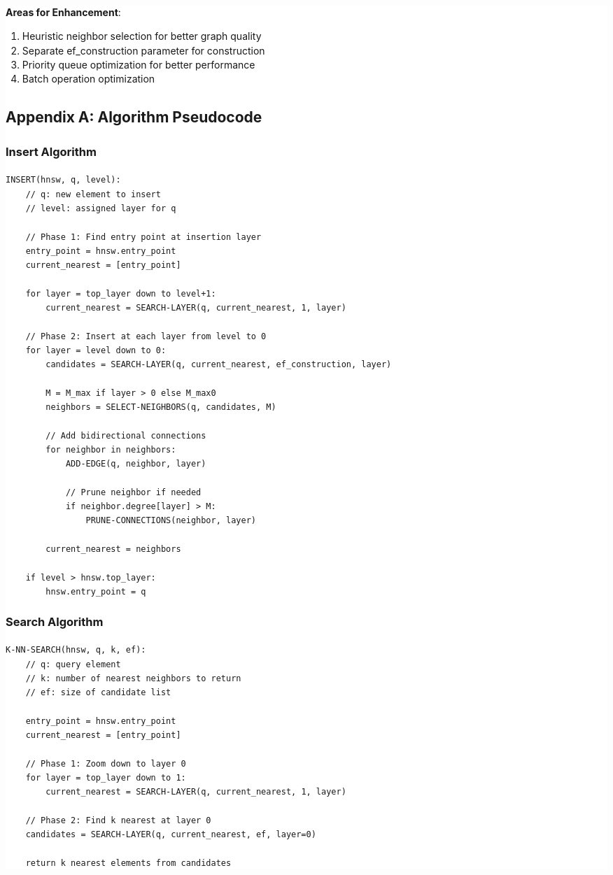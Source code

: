 **Areas for Enhancement**:
1. Heuristic neighbor selection for better graph quality
2. Separate ef_construction parameter for construction
3. Priority queue optimization for better performance
4. Batch operation optimization


## Appendix A: Algorithm Pseudocode

### Insert Algorithm

```
INSERT(hnsw, q, level):
    // q: new element to insert
    // level: assigned layer for q
    
    // Phase 1: Find entry point at insertion layer
    entry_point = hnsw.entry_point
    current_nearest = [entry_point]
    
    for layer = top_layer down to level+1:
        current_nearest = SEARCH-LAYER(q, current_nearest, 1, layer)
    
    // Phase 2: Insert at each layer from level to 0
    for layer = level down to 0:
        candidates = SEARCH-LAYER(q, current_nearest, ef_construction, layer)
        
        M = M_max if layer > 0 else M_max0
        neighbors = SELECT-NEIGHBORS(q, candidates, M)
        
        // Add bidirectional connections
        for neighbor in neighbors:
            ADD-EDGE(q, neighbor, layer)
            
            // Prune neighbor if needed
            if neighbor.degree[layer] > M:
                PRUNE-CONNECTIONS(neighbor, layer)
        
        current_nearest = neighbors
    
    if level > hnsw.top_layer:
        hnsw.entry_point = q
```

### Search Algorithm

```
K-NN-SEARCH(hnsw, q, k, ef):
    // q: query element
    // k: number of nearest neighbors to return
    // ef: size of candidate list
    
    entry_point = hnsw.entry_point
    current_nearest = [entry_point]
    
    // Phase 1: Zoom down to layer 0
    for layer = top_layer down to 1:
        current_nearest = SEARCH-LAYER(q, current_nearest, 1, layer)
    
    // Phase 2: Find k nearest at layer 0
    candidates = SEARCH-LAYER(q, current_nearest, ef, layer=0)
    
    return k nearest elements from candidates
```

